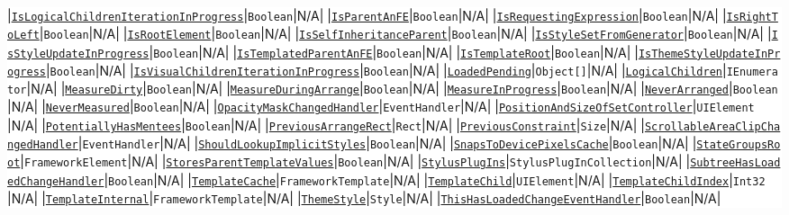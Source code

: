 |[`IsLogicalChildrenIterationInProgress`](#islogicalchildreniterationinprogress)|`Boolean`|N/A|
|[`IsParentAnFE`](#isparentanfe)|`Boolean`|N/A|
|[`IsRequestingExpression`](#isrequestingexpression)|`Boolean`|N/A|
|[`IsRightToLeft`](#isrighttoleft)|`Boolean`|N/A|
|[`IsRootElement`](#isrootelement)|`Boolean`|N/A|
|[`IsSelfInheritanceParent`](#isselfinheritanceparent)|`Boolean`|N/A|
|[`IsStyleSetFromGenerator`](#isstylesetfromgenerator)|`Boolean`|N/A|
|[`IsStyleUpdateInProgress`](#isstyleupdateinprogress)|`Boolean`|N/A|
|[`IsTemplatedParentAnFE`](#istemplatedparentanfe)|`Boolean`|N/A|
|[`IsTemplateRoot`](#istemplateroot)|`Boolean`|N/A|
|[`IsThemeStyleUpdateInProgress`](#isthemestyleupdateinprogress)|`Boolean`|N/A|
|[`IsVisualChildrenIterationInProgress`](#isvisualchildreniterationinprogress)|`Boolean`|N/A|
|[`LoadedPending`](#loadedpending)|`Object[]`|N/A|
|[`LogicalChildren`](#logicalchildren)|`IEnumerator`|N/A|
|[`MeasureDirty`](#measuredirty)|`Boolean`|N/A|
|[`MeasureDuringArrange`](#measureduringarrange)|`Boolean`|N/A|
|[`MeasureInProgress`](#measureinprogress)|`Boolean`|N/A|
|[`NeverArranged`](#neverarranged)|`Boolean`|N/A|
|[`NeverMeasured`](#nevermeasured)|`Boolean`|N/A|
|[`OpacityMaskChangedHandler`](#opacitymaskchangedhandler)|`EventHandler`|N/A|
|[`PositionAndSizeOfSetController`](#positionandsizeofsetcontroller)|`UIElement`|N/A|
|[`PotentiallyHasMentees`](#potentiallyhasmentees)|`Boolean`|N/A|
|[`PreviousArrangeRect`](#previousarrangerect)|`Rect`|N/A|
|[`PreviousConstraint`](#previousconstraint)|`Size`|N/A|
|[`ScrollableAreaClipChangedHandler`](#scrollableareaclipchangedhandler)|`EventHandler`|N/A|
|[`ShouldLookupImplicitStyles`](#shouldlookupimplicitstyles)|`Boolean`|N/A|
|[`SnapsToDevicePixelsCache`](#snapstodevicepixelscache)|`Boolean`|N/A|
|[`StateGroupsRoot`](#stategroupsroot)|`FrameworkElement`|N/A|
|[`StoresParentTemplateValues`](#storesparenttemplatevalues)|`Boolean`|N/A|
|[`StylusPlugIns`](#stylusplugins)|`StylusPlugInCollection`|N/A|
|[`SubtreeHasLoadedChangeHandler`](#subtreehasloadedchangehandler)|`Boolean`|N/A|
|[`TemplateCache`](#templatecache)|`FrameworkTemplate`|N/A|
|[`TemplateChild`](#templatechild)|`UIElement`|N/A|
|[`TemplateChildIndex`](#templatechildindex)|`Int32`|N/A|
|[`TemplateInternal`](#templateinternal)|`FrameworkTemplate`|N/A|
|[`ThemeStyle`](#themestyle)|`Style`|N/A|
|[`ThisHasLoadedChangeEventHandler`](#thishasloadedchangeeventhandler)|`Boolean`|N/A|